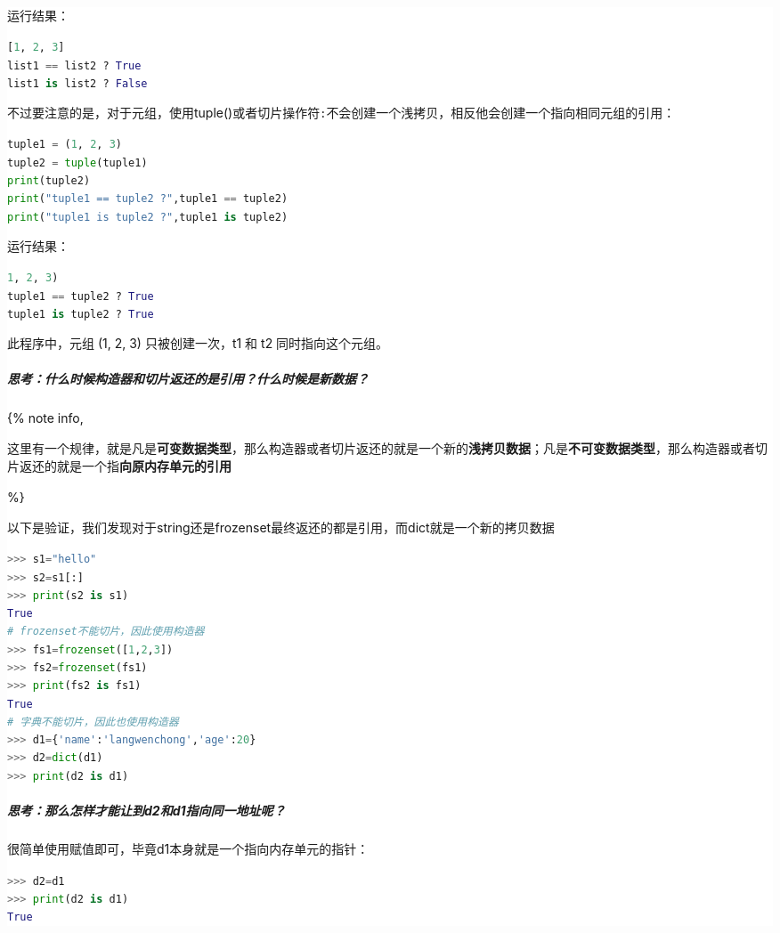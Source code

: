 运行结果：

```python
[1, 2, 3]
list1 == list2 ? True
list1 is list2 ? False
```

不过要注意的是，对于元组，使用tuple()或者切片操作符`:`不会创建一个浅拷贝，相反他会创建一个指向相同元组的引用：

```python
tuple1 = (1, 2, 3)
tuple2 = tuple(tuple1)
print(tuple2)
print("tuple1 == tuple2 ?",tuple1 == tuple2)
print("tuple1 is tuple2 ?",tuple1 is tuple2)
```

运行结果：

```python
1, 2, 3)
tuple1 == tuple2 ? True
tuple1 is tuple2 ? True
```

此程序中，元组 (1, 2, 3) 只被创建一次，t1 和 t2 同时指向这个元组。

##### 思考：什么时候构造器和切片返还的是引用？什么时候是新数据？

{% note info,

这里有一个规律，就是凡是**可变数据类型**，那么构造器或者切片返还的就是一个新的**浅拷贝数据**；凡是**不可变数据类型**，那么构造器或者切片返还的就是一个指**向原内存单元的引用**

%}

以下是验证，我们发现对于string还是frozenset最终返还的都是引用，而dict就是一个新的拷贝数据

```python
>>> s1="hello"
>>> s2=s1[:]
>>> print(s2 is s1)
True
# frozenset不能切片，因此使用构造器
>>> fs1=frozenset([1,2,3])
>>> fs2=frozenset(fs1)
>>> print(fs2 is fs1)
True
# 字典不能切片，因此也使用构造器
>>> d1={'name':'langwenchong','age':20}
>>> d2=dict(d1)
>>> print(d2 is d1)
```

##### 思考：那么怎样才能让到d2和d1指向同一地址呢？

很简单使用赋值即可，毕竟d1本身就是一个指向内存单元的指针：

```python
>>> d2=d1
>>> print(d2 is d1)
True
```
